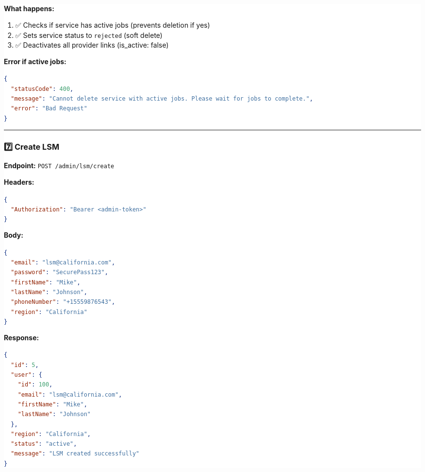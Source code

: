 **What happens:**
1. ✅ Checks if service has active jobs (prevents deletion if yes)
2. ✅ Sets service status to `rejected` (soft delete)
3. ✅ Deactivates all provider links (is_active: false)

**Error if active jobs:**
```json
{
  "statusCode": 400,
  "message": "Cannot delete service with active jobs. Please wait for jobs to complete.",
  "error": "Bad Request"
}
```

---

### **7️⃣ Create LSM**

**Endpoint:** `POST /admin/lsm/create`

**Headers:**
```json
{
  "Authorization": "Bearer <admin-token>"
}
```

**Body:**
```json
{
  "email": "lsm@california.com",
  "password": "SecurePass123",
  "firstName": "Mike",
  "lastName": "Johnson",
  "phoneNumber": "+15559876543",
  "region": "California"
}
```

**Response:**
```json
{
  "id": 5,
  "user": {
    "id": 100,
    "email": "lsm@california.com",
    "firstName": "Mike",
    "lastName": "Johnson"
  },
  "region": "California",
  "status": "active",
  "message": "LSM created successfully"
}
```
